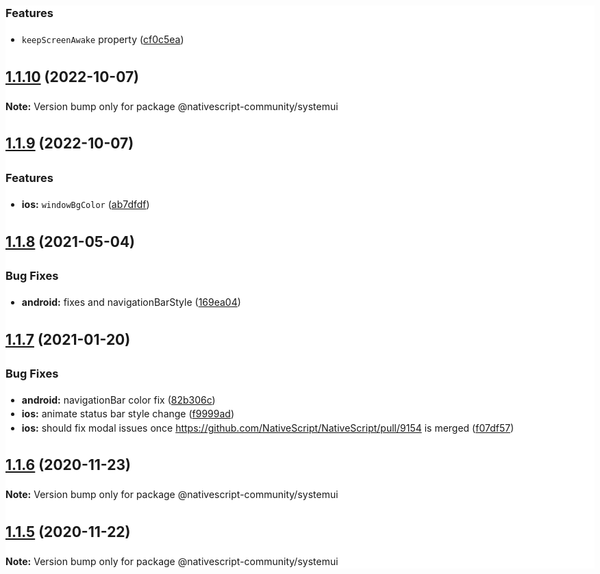 ### Features

-   `keepScreenAwake` property ([cf0c5ea](https://github.com/nativescript-community/systemui/commit/cf0c5eae4b5a86e6b21e0da1e312b7aa2f6b5752))

## [1.1.10](https://github.com/nativescript-community/systemui/compare/v1.1.9...v1.1.10) (2022-10-07)

**Note:** Version bump only for package @nativescript-community/systemui

## [1.1.9](https://github.com/nativescript-community/systemui/compare/v1.1.8...v1.1.9) (2022-10-07)

### Features

-   **ios:** `windowBgColor` ([ab7dfdf](https://github.com/nativescript-community/systemui/commit/ab7dfdf9300b222217a8739023ffa05c209d7fde))

## [1.1.8](https://github.com/nativescript-community/systemui/compare/v1.1.7...v1.1.8) (2021-05-04)

### Bug Fixes

-   **android:** fixes and navigationBarStyle ([169ea04](https://github.com/nativescript-community/systemui/commit/169ea0418501c66a338531c4be085e429ec0f032))

## [1.1.7](https://github.com/nativescript-community/systemui/compare/v1.1.6...v1.1.7) (2021-01-20)

### Bug Fixes

-   **android:** navigationBar color fix ([82b306c](https://github.com/nativescript-community/systemui/commit/82b306c287f8f8dc1b69bb9ed25a828d4bbc36be))
-   **ios:** animate status bar style change ([f9999ad](https://github.com/nativescript-community/systemui/commit/f9999ada09f08984140dcafc5d8949cf9bd59058))
-   **ios:** should fix modal issues once https://github.com/NativeScript/NativeScript/pull/9154 is merged ([f07df57](https://github.com/nativescript-community/systemui/commit/f07df570bc90590be31526d354b6f83b3e9aeb21))

## [1.1.6](https://github.com/nativescript-community/systemui/compare/v1.1.5...v1.1.6) (2020-11-23)

**Note:** Version bump only for package @nativescript-community/systemui

## [1.1.5](https://github.com/nativescript-community/systemui/compare/v1.1.4...v1.1.5) (2020-11-22)

**Note:** Version bump only for package @nativescript-community/systemui
